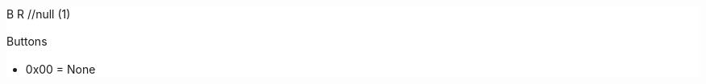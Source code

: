</ul></td>
<td>B</td>
<td>R</td>
<td></td>
</tr>
<tr>
<td>//null</td>
<td>(1)</td>
<td><p>Buttons</p>
<ul>
<li><p>0x00 = None</p></li>
